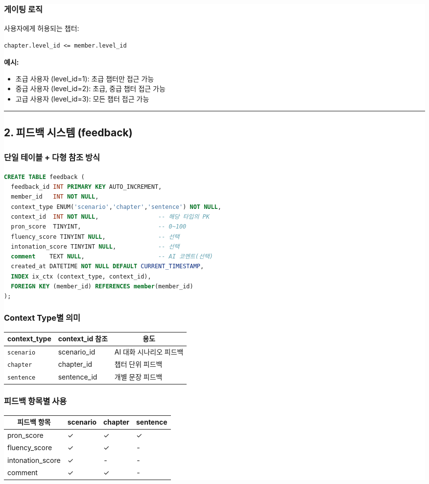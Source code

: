 ### 게이팅 로직
사용자에게 허용되는 챕터:
```
chapter.level_id <= member.level_id
```

**예시:**
- 초급 사용자 (level_id=1): 초급 챕터만 접근 가능
- 중급 사용자 (level_id=2): 초급, 중급 챕터 접근 가능
- 고급 사용자 (level_id=3): 모든 챕터 접근 가능

---

## 2. 피드백 시스템 (feedback)

### 단일 테이블 + 다형 참조 방식

```sql
CREATE TABLE feedback (
  feedback_id INT PRIMARY KEY AUTO_INCREMENT,
  member_id   INT NOT NULL,
  context_type ENUM('scenario','chapter','sentence') NOT NULL,
  context_id  INT NOT NULL,                 -- 해당 타입의 PK
  pron_score  TINYINT,                      -- 0~100
  fluency_score TINYINT NULL,               -- 선택
  intonation_score TINYINT NULL,            -- 선택
  comment    TEXT NULL,                     -- AI 코멘트(선택)
  created_at DATETIME NOT NULL DEFAULT CURRENT_TIMESTAMP,
  INDEX ix_ctx (context_type, context_id),
  FOREIGN KEY (member_id) REFERENCES member(member_id)
);
```

### Context Type별 의미

| context_type | context_id 참조 | 용도 |
|-------------|----------------|------|
| `scenario` | scenario_id | AI 대화 시나리오 피드백 |
| `chapter` | chapter_id | 챕터 단위 피드백 |
| `sentence` | sentence_id | 개별 문장 피드백 |

### 피드백 항목별 사용

| 피드백 항목 | scenario | chapter | sentence |
|-----------|----------|---------|----------|
| pron_score | ✓ | ✓ | ✓ |
| fluency_score | ✓ | ✓ | - |
| intonation_score | ✓ | - | - |
| comment | ✓ | ✓ | - |
